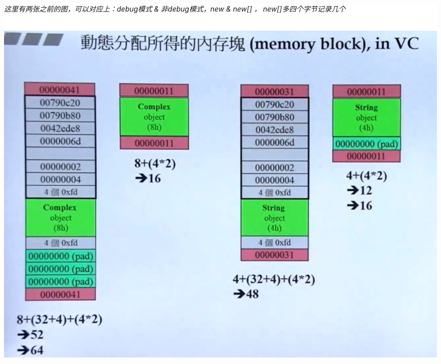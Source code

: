 ###### 这里有两张之前的图，可以对应上：debug模式 & 非debug模式，new & new[] ， new[]多四个字节记录几个
![动态分配所得的内存块](pic/complex_string_in_debug_release_mode.png)
